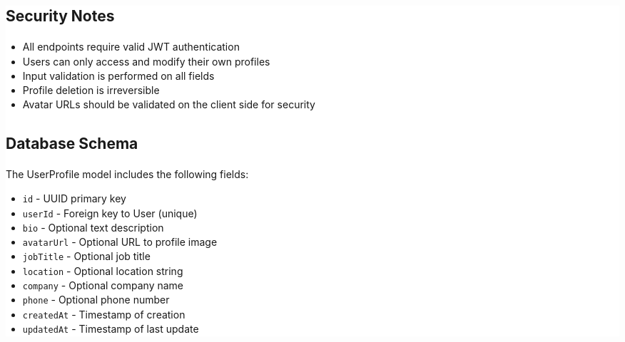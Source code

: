 ## Security Notes

- All endpoints require valid JWT authentication
- Users can only access and modify their own profiles
- Input validation is performed on all fields
- Profile deletion is irreversible
- Avatar URLs should be validated on the client side for security

## Database Schema

The UserProfile model includes the following fields:
- `id` - UUID primary key
- `userId` - Foreign key to User (unique)
- `bio` - Optional text description
- `avatarUrl` - Optional URL to profile image
- `jobTitle` - Optional job title
- `location` - Optional location string
- `company` - Optional company name
- `phone` - Optional phone number
- `createdAt` - Timestamp of creation
- `updatedAt` - Timestamp of last update
